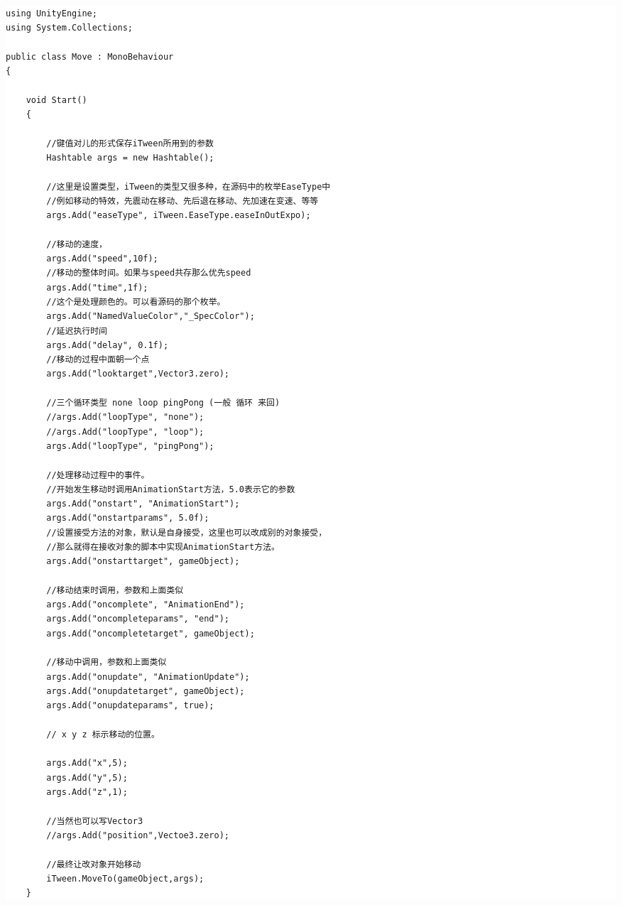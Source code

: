 
```
using UnityEngine;
using System.Collections;
 
public class Move : MonoBehaviour
{	
 
	void Start()
	{
 
		//键值对儿的形式保存iTween所用到的参数
		Hashtable args = new Hashtable();
 
		//这里是设置类型，iTween的类型又很多种，在源码中的枚举EaseType中
		//例如移动的特效，先震动在移动、先后退在移动、先加速在变速、等等
		args.Add("easeType", iTween.EaseType.easeInOutExpo);
 
		//移动的速度，
		args.Add("speed",10f);
		//移动的整体时间。如果与speed共存那么优先speed
		args.Add("time",1f);
		//这个是处理颜色的。可以看源码的那个枚举。
		args.Add("NamedValueColor","_SpecColor");
		//延迟执行时间
		args.Add("delay", 0.1f);
		//移动的过程中面朝一个点
		args.Add("looktarget",Vector3.zero);
 
		//三个循环类型 none loop pingPong (一般 循环 来回)	
		//args.Add("loopType", "none");
		//args.Add("loopType", "loop");	
		args.Add("loopType", "pingPong");
 
		//处理移动过程中的事件。
		//开始发生移动时调用AnimationStart方法，5.0表示它的参数
		args.Add("onstart", "AnimationStart");
		args.Add("onstartparams", 5.0f);
		//设置接受方法的对象，默认是自身接受，这里也可以改成别的对象接受，
		//那么就得在接收对象的脚本中实现AnimationStart方法。
		args.Add("onstarttarget", gameObject);
 
		//移动结束时调用，参数和上面类似
		args.Add("oncomplete", "AnimationEnd");
		args.Add("oncompleteparams", "end");
		args.Add("oncompletetarget", gameObject);
 
		//移动中调用，参数和上面类似
		args.Add("onupdate", "AnimationUpdate");
		args.Add("onupdatetarget", gameObject);
		args.Add("onupdateparams", true);
 
		// x y z 标示移动的位置。
 
		args.Add("x",5);
		args.Add("y",5);
		args.Add("z",1);
 
		//当然也可以写Vector3
		//args.Add("position",Vectoe3.zero);
 
		//最终让改对象开始移动
		iTween.MoveTo(gameObject,args);	
	}
```